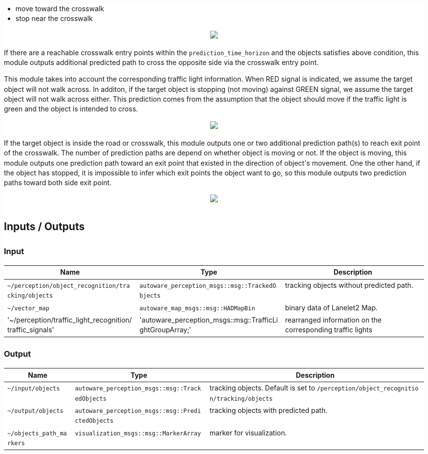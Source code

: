 - move toward the crosswalk
- stop near the crosswalk

<div align="center">
  <img src="images/target_objects.svg" width=90%>
</div>

If there are a reachable crosswalk entry points within the `prediction_time_horizon` and the objects satisfies above condition, this module outputs additional predicted path to cross the opposite side via the crosswalk entry point.

This module takes into account the corresponding traffic light information.
When RED signal is indicated, we assume the target object will not walk across.
In additon, if the target object is stopping (not moving) against GREEN signal, we assume the target object will not walk across either.
This prediction comes from the assumption that the object should move if the traffic light is green and the object is intended to cross.

<div align="center">
  <img src="images/outside_road.svg" width=90%>
</div>

If the target object is inside the road or crosswalk, this module outputs one or two additional prediction path(s) to reach exit point of the crosswalk. The number of prediction paths are depend on whether object is moving or not. If the object is moving, this module outputs one prediction path toward an exit point that existed in the direction of object's movement. One the other hand, if the object has stopped, it is impossible to infer which exit points the object want to go, so this module outputs two prediction paths toward both side exit point.

<div align="center">
  <img src="images/inside_road.svg" width=90%>
</div>

## Inputs / Outputs

### Input

| Name                                                     | Type                                                 | Description                                                |
| -------------------------------------------------------- | ---------------------------------------------------- | ---------------------------------------------------------- |
| `~/perception/object_recognition/tracking/objects`       | `autoware_perception_msgs::msg::TrackedObjects` | tracking objects without predicted path.                   |
| `~/vector_map`                                           | `autoware_map_msgs::msg::HADMapBin`         | binary data of Lanelet2 Map.                               |
| '~/perception/traffic_light_recognition/traffic_signals' | 'autoware_perception_msgs::msg::TrafficLightGroupArray;' | rearranged information on the corresponding traffic lights |

### Output

| Name                     | Type                                                 | Description                                                                           |
| ------------------------ | ---------------------------------------------------- | ------------------------------------------------------------------------------------- |
| `~/input/objects`        | `autoware_perception_msgs::msg::TrackedObjects` | tracking objects. Default is set to `/perception/object_recognition/tracking/objects` |
| `~/output/objects`       | `autoware_perception_msgs::msg::PredictedObjects`    | tracking objects with predicted path.                                                 |
| `~/objects_path_markers` | `visualization_msgs::msg::MarkerArray`               | marker for visualization.                                                             |
